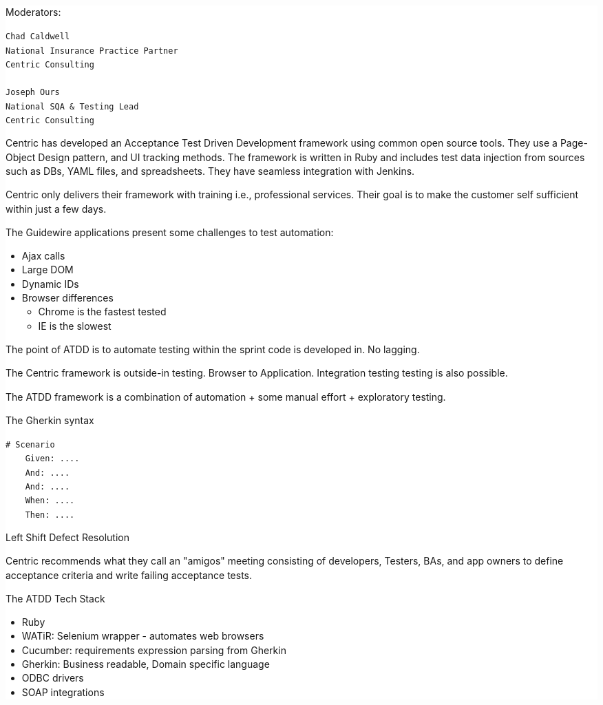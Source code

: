 Moderators:

```
Chad Caldwell
National Insurance Practice Partner
Centric Consulting

Joseph Ours
National SQA & Testing Lead
Centric Consulting
```

Centric has developed an Acceptance Test Driven Development framework using common open source tools. They use a Page-Object Design pattern, and UI tracking methods. The framework is written in Ruby and includes test data injection from sources such as DBs, YAML files, and spreadsheets. They have seamless integration with Jenkins.

Centric only delivers their framework with training i.e., professional services. Their goal is to make the customer self sufficient within just a few days.

The Guidewire applications present some challenges to test automation:
* Ajax calls
* Large DOM
* Dynamic IDs
* Browser differences
    * Chrome is the fastest tested
    * IE is the slowest

The point of ATDD is to automate testing within the sprint code is developed in. No lagging.

The Centric framework is outside-in testing. Browser to Application. Integration testing testing is also possible.

The ATDD framework is a combination of automation + some manual effort + exploratory testing.

The Gherkin syntax

```
# Scenario
    Given: ....
    And: ....
    And: ....
    When: ....
    Then: ....
```

Left Shift Defect Resolution

Centric recommends what they call an "amigos" meeting consisting of developers, Testers, BAs, and app owners to define acceptance criteria and write failing acceptance tests.

The ATDD Tech Stack
* Ruby
* WATiR: Selenium wrapper - automates web browsers
* Cucumber: requirements expression parsing from Gherkin
* Gherkin: Business readable, Domain specific language
* ODBC drivers
* SOAP integrations
